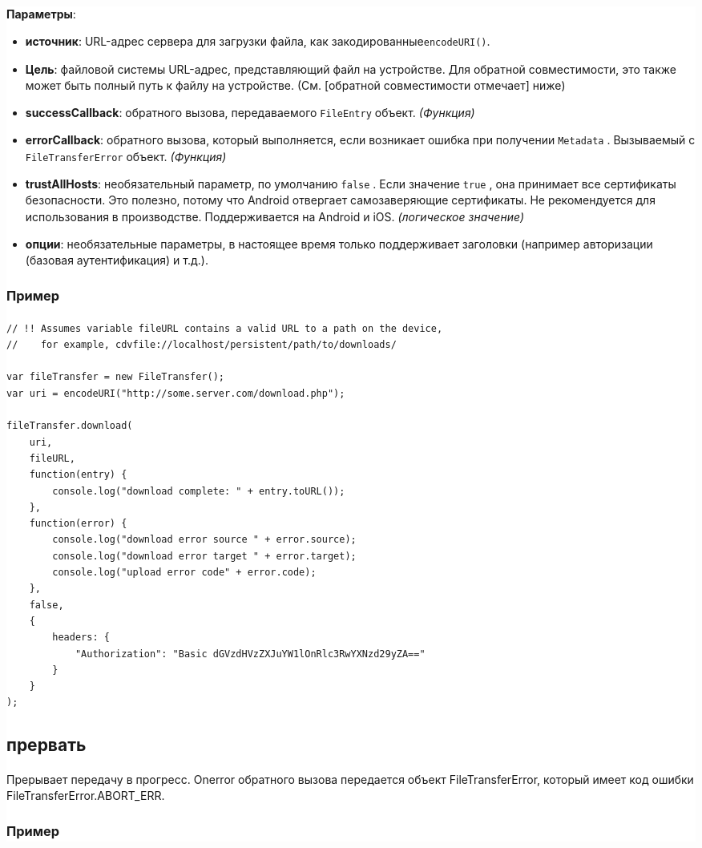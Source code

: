 **Параметры**:

*   **источник**: URL-адрес сервера для загрузки файла, как закодированные`encodeURI()`.

*   **Цель**: файловой системы URL-адрес, представляющий файл на устройстве. Для обратной совместимости, это также может быть полный путь к файлу на устройстве. (См. [обратной совместимости отмечает] ниже)

*   **successCallback**: обратного вызова, передаваемого `FileEntry` объект. *(Функция)*

*   **errorCallback**: обратного вызова, который выполняется, если возникает ошибка при получении `Metadata` . Вызываемый с `FileTransferError` объект. *(Функция)*

*   **trustAllHosts**: необязательный параметр, по умолчанию `false` . Если значение `true` , она принимает все сертификаты безопасности. Это полезно, потому что Android отвергает самозаверяющие сертификаты. Не рекомендуется для использования в производстве. Поддерживается на Android и iOS. *(логическое значение)*

*   **опции**: необязательные параметры, в настоящее время только поддерживает заголовки (например авторизации (базовая аутентификация) и т.д.).

### Пример

    // !! Assumes variable fileURL contains a valid URL to a path on the device,
    //    for example, cdvfile://localhost/persistent/path/to/downloads/
    
    var fileTransfer = new FileTransfer();
    var uri = encodeURI("http://some.server.com/download.php");
    
    fileTransfer.download(
        uri,
        fileURL,
        function(entry) {
            console.log("download complete: " + entry.toURL());
        },
        function(error) {
            console.log("download error source " + error.source);
            console.log("download error target " + error.target);
            console.log("upload error code" + error.code);
        },
        false,
        {
            headers: {
                "Authorization": "Basic dGVzdHVzZXJuYW1lOnRlc3RwYXNzd29yZA=="
            }
        }
    );
    

## прервать

Прерывает передачу в прогресс. Onerror обратного вызова передается объект FileTransferError, который имеет код ошибки FileTransferError.ABORT_ERR.

### Пример
